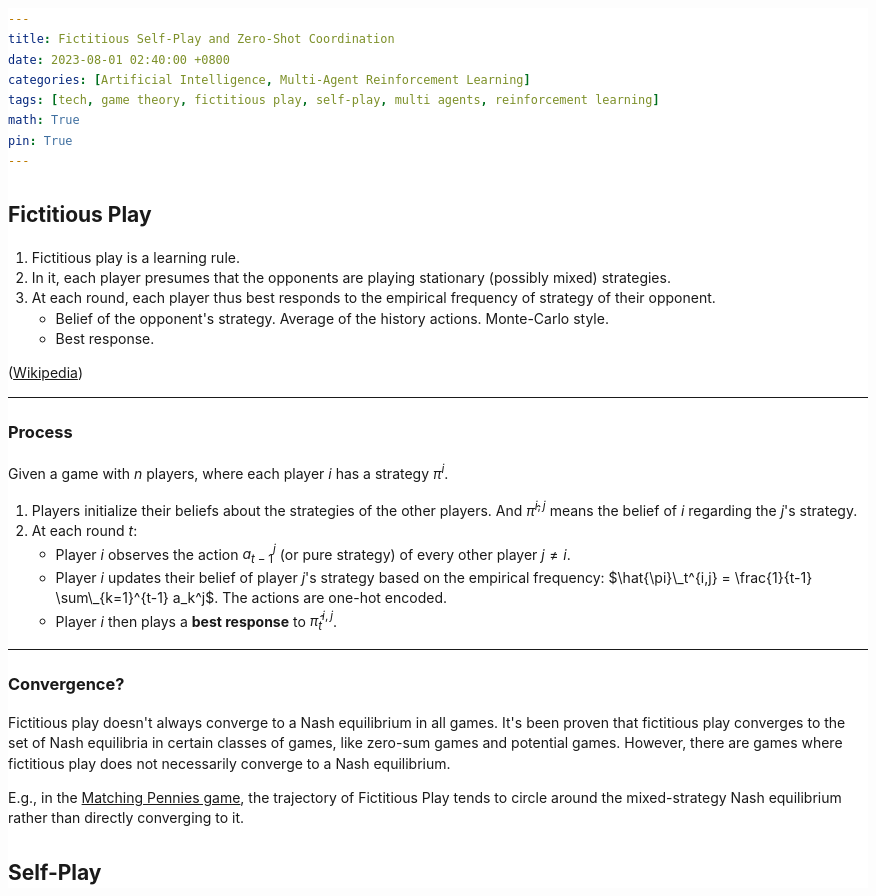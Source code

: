 ```yaml
---
title: Fictitious Self-Play and Zero-Shot Coordination
date: 2023-08-01 02:40:00 +0800
categories: [Artificial Intelligence, Multi-Agent Reinforcement Learning]
tags: [tech, game theory, fictitious play, self-play, multi agents, reinforcement learning]
math: True
pin: True
---
```


## Fictitious Play


1. Fictitious play is a learning rule. 
2. In it, each player presumes that the opponents are playing stationary (possibly mixed) strategies. 
3. At each round, each player thus best responds to the empirical frequency of strategy of their opponent. 
   - Belief of the opponent's strategy. Average of the history actions. Monte-Carlo style.
   - Best response.

([Wikipedia](https://en.wikipedia.org/wiki/Fictitious_play))

---

### Process

Given a game with $n$ players, where each player $i$ has a strategy $\pi^i$. 

1. Players initialize their beliefs about the strategies of the other players. And $\hat{\pi}^{i,j}$ means the belief of $i$ regarding the $j$'s strategy.
2. At each round $t$:
   - Player $i$ observes the action $a_{t-1}^j$ (or pure strategy) of every other player $j \neq i$.
   - Player $i$ updates their belief of player $j$'s strategy based on the empirical frequency: $\hat{\pi}\_t^{i,j} = \frac{1}{t-1} \sum\_{k=1}^{t-1} a_k^j$. The actions are one-hot encoded.
   - Player $i$ then plays a **best response** to $\hat{\pi}_t^{i,j}$.

---

### Convergence?
Fictitious play doesn't always converge to a Nash equilibrium in all games. It's been proven that fictitious play converges to the set of Nash equilibria in certain classes of games, like zero-sum games and potential games. However, there are games where fictitious play does not necessarily converge to a Nash equilibrium.

E.g., in the [Matching Pennies game](https://yuelin301.github.io/posts/Classic-Games/#matching-pennies), the trajectory of Fictitious Play tends to circle around the mixed-strategy Nash equilibrium rather than directly converging to it.

## Self-Play


